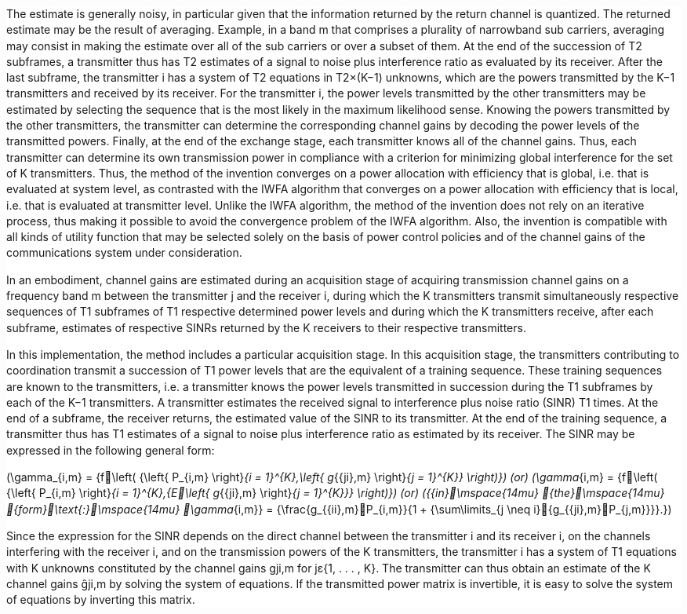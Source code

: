 The estimate is generally noisy, in particular given that the information returned by the return channel is quantized. The returned estimate may be the result of averaging. Example, in a band m that comprises a plurality of narrowband sub carriers, averaging may consist in making the estimate over all of the sub carriers or over a subset of them. At the end of the succession of T2 subframes, a transmitter thus has T2 estimates of a signal to noise plus interference ratio as evaluated by its receiver. After the last subframe, the transmitter i has a system of T2 equations in T2×(K−1) unknowns, which are the powers transmitted by the K−1 transmitters and received by its receiver. For the transmitter i, the power levels transmitted by the other transmitters may be estimated by selecting the sequence that is the most likely in the maximum likelihood sense. Knowing the powers transmitted by the other transmitters, the transmitter can determine the corresponding channel gains by decoding the power levels of the transmitted powers. Finally, at the end of the exchange stage, each transmitter knows all of the channel gains. Thus, each transmitter can determine its own transmission power in compliance with a criterion for minimizing global interference for the set of K transmitters. Thus, the method of the invention converges on a power allocation with efficiency that is global, i.e. that is evaluated at system level, as contrasted with the IWFA algorithm that converges on a power allocation with efficiency that is local, i.e. that is evaluated at transmitter level. Unlike the IWFA algorithm, the method of the invention does not rely on an iterative process, thus making it possible to avoid the convergence problem of the IWFA algorithm. Also, the invention is compatible with all kinds of utility function that may be selected solely on the basis of power control policies and of the channel gains of the communications system under consideration.

In an embodiment, channel gains are estimated during an acquisition stage of acquiring transmission channel gains on a frequency band m between the transmitter j and the receiver i, during which the K transmitters transmit simultaneously respective sequences of T1 subframes of T1 respective determined power levels and during which the K transmitters receive, after each subframe, estimates of respective SINRs returned by the K receivers to their respective transmitters.

In this implementation, the method includes a particular acquisition stage. In this acquisition stage, the transmitters contributing to coordination transmit a succession of T1 power levels that are the equivalent of a training sequence. These training sequences are known to the transmitters, i.e. a transmitter knows the power levels transmitted in succession during the T1 subframes by each of the K−1 transmitters. A transmitter estimates the received signal to interference plus noise ratio (SINR) T1 times. At the end of a subframe, the receiver returns, the estimated value of the SINR to its transmitter. At the end of the training sequence, a transmitter thus has T1 estimates of a signal to noise plus interference ratio as estimated by its receiver. The SINR may be expressed in the following general form:

\(\gamma_{i,m} = {f\left( {\left\{ P_{i,m} \right\}_{i = 1}^{K},\left\{ g_{{ji},m} \right\}_{j = 1}^{K}} \right)}\)
\(or\)
\(\gamma_{i,m} = {f\left( {\left\{ P_{i,m} \right\}_{i = 1}^{K},{E\left\{ g_{{ji},m} \right\}_{j = 1}^{K}}} \right)}\)
\(or\)
\({{in}\mspace{14mu} {the}\mspace{14mu} {form}\text{:}\mspace{14mu} \gamma_{i,m}} = {\frac{g_{{ii},m}P_{i,m}}{1 + {\sum\limits_{j \neq i}{g_{{ji},m}P_{j,m}}}}.}\)

Since the expression for the SINR depends on the direct channel between the transmitter i and its receiver i, on the channels interfering with the receiver i, and on the transmission powers of the K transmitters, the transmitter i has a system of T1 equations with K unknowns constituted by the channel gains gji,m for jε{1, . . . , K}. The transmitter can thus obtain an estimate of the K channel gains ĝji,m by solving the system of equations. If the transmitted power matrix is invertible, it is easy to solve the system of equations by inverting this matrix.
